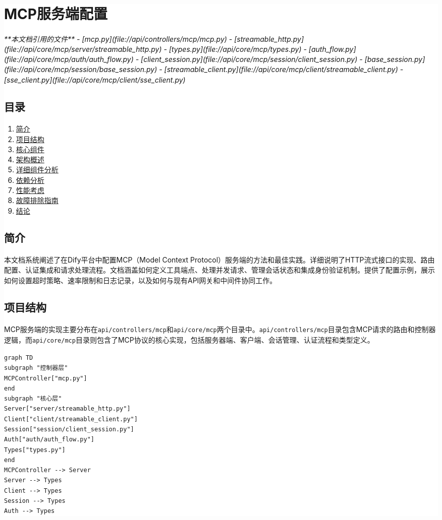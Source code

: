 # MCP服务端配置

<cite>
**本文档引用的文件**
- [mcp.py](file://api/controllers/mcp/mcp.py)
- [streamable_http.py](file://api/core/mcp/server/streamable_http.py)
- [types.py](file://api/core/mcp/types.py)
- [auth_flow.py](file://api/core/mcp/auth/auth_flow.py)
- [client_session.py](file://api/core/mcp/session/client_session.py)
- [base_session.py](file://api/core/mcp/session/base_session.py)
- [streamable_client.py](file://api/core/mcp/client/streamable_client.py)
- [sse_client.py](file://api/core/mcp/client/sse_client.py)
</cite>

## 目录
1. [简介](#简介)
2. [项目结构](#项目结构)
3. [核心组件](#核心组件)
4. [架构概述](#架构概述)
5. [详细组件分析](#详细组件分析)
6. [依赖分析](#依赖分析)
7. [性能考虑](#性能考虑)
8. [故障排除指南](#故障排除指南)
9. [结论](#结论)

## 简介
本文档系统阐述了在Dify平台中配置MCP（Model Context Protocol）服务端的方法和最佳实践。详细说明了HTTP流式接口的实现、路由配置、认证集成和请求处理流程。文档涵盖如何定义工具端点、处理并发请求、管理会话状态和集成身份验证机制。提供了配置示例，展示如何设置超时策略、速率限制和日志记录，以及如何与现有API网关和中间件协同工作。

## 项目结构
MCP服务端的实现主要分布在`api/controllers/mcp`和`api/core/mcp`两个目录中。`api/controllers/mcp`目录包含MCP请求的路由和控制器逻辑，而`api/core/mcp`目录则包含了MCP协议的核心实现，包括服务器端、客户端、会话管理、认证流程和类型定义。

```mermaid
graph TD
subgraph "控制器层"
MCPController["mcp.py"]
end
subgraph "核心层"
Server["server/streamable_http.py"]
Client["client/streamable_client.py"]
Session["session/client_session.py"]
Auth["auth/auth_flow.py"]
Types["types.py"]
end
MCPController --> Server
Server --> Types
Client --> Types
Session --> Types
Auth --> Types
```
